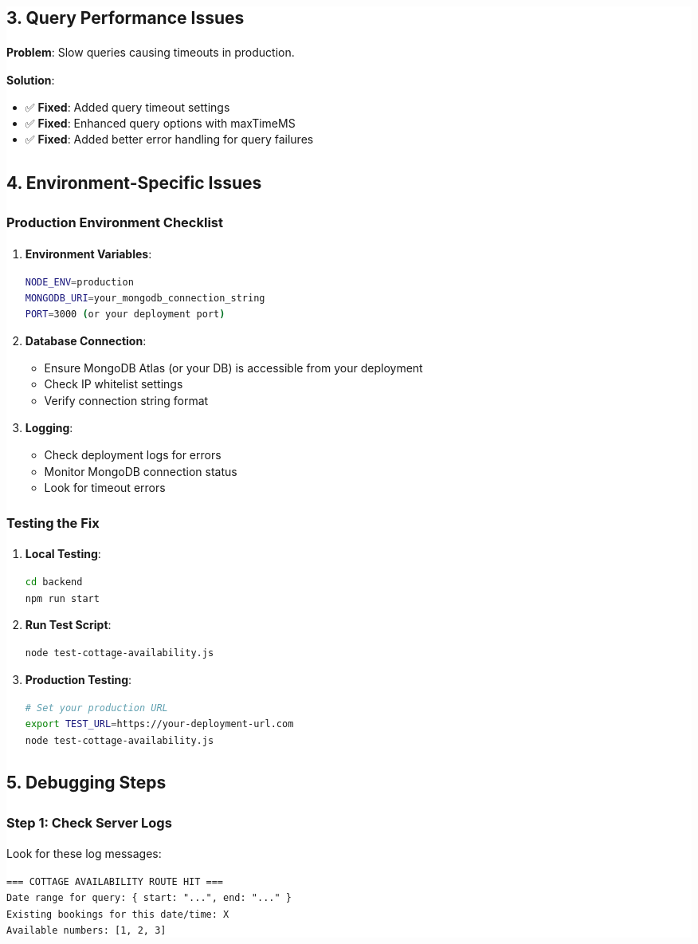 ## 3. Query Performance Issues

**Problem**: Slow queries causing timeouts in production.

**Solution**:
- ✅ **Fixed**: Added query timeout settings
- ✅ **Fixed**: Enhanced query options with maxTimeMS
- ✅ **Fixed**: Added better error handling for query failures

## 4. Environment-Specific Issues

### Production Environment Checklist

1. **Environment Variables**:
   ```bash
   NODE_ENV=production
   MONGODB_URI=your_mongodb_connection_string
   PORT=3000 (or your deployment port)
   ```

2. **Database Connection**:
   - Ensure MongoDB Atlas (or your DB) is accessible from your deployment
   - Check IP whitelist settings
   - Verify connection string format

3. **Logging**:
   - Check deployment logs for errors
   - Monitor MongoDB connection status
   - Look for timeout errors

### Testing the Fix

1. **Local Testing**:
   ```bash
   cd backend
   npm run start
   ```

2. **Run Test Script**:
   ```bash
   node test-cottage-availability.js
   ```

3. **Production Testing**:
   ```bash
   # Set your production URL
   export TEST_URL=https://your-deployment-url.com
   node test-cottage-availability.js
   ```

## 5. Debugging Steps

### Step 1: Check Server Logs
Look for these log messages:
```
=== COTTAGE AVAILABILITY ROUTE HIT ===
Date range for query: { start: "...", end: "..." }
Existing bookings for this date/time: X
Available numbers: [1, 2, 3]
```
